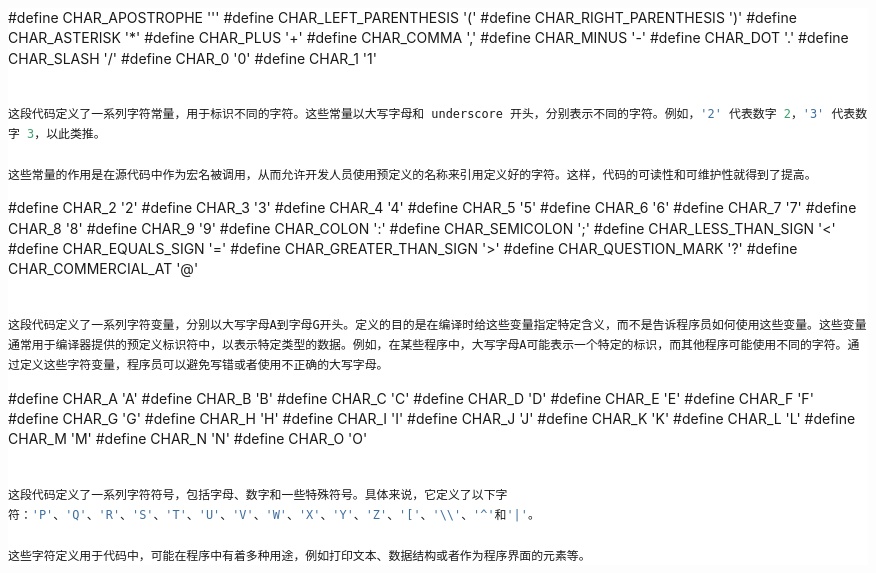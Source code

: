 #define CHAR_APOSTROPHE             '\''
#define CHAR_LEFT_PARENTHESIS       '('
#define CHAR_RIGHT_PARENTHESIS      ')'
#define CHAR_ASTERISK               '*'
#define CHAR_PLUS                   '+'
#define CHAR_COMMA                  ','
#define CHAR_MINUS                  '-'
#define CHAR_DOT                    '.'
#define CHAR_SLASH                  '/'
#define CHAR_0                      '0'
#define CHAR_1                      '1'
```cpp

这段代码定义了一系列字符常量，用于标识不同的字符。这些常量以大写字母和 underscore 开头，分别表示不同的字符。例如，'2' 代表数字 2，'3' 代表数字 3，以此类推。

这些常量的作用是在源代码中作为宏名被调用，从而允许开发人员使用预定义的名称来引用定义好的字符。这样，代码的可读性和可维护性就得到了提高。


```
#define CHAR_2                      '2'
#define CHAR_3                      '3'
#define CHAR_4                      '4'
#define CHAR_5                      '5'
#define CHAR_6                      '6'
#define CHAR_7                      '7'
#define CHAR_8                      '8'
#define CHAR_9                      '9'
#define CHAR_COLON                  ':'
#define CHAR_SEMICOLON              ';'
#define CHAR_LESS_THAN_SIGN         '<'
#define CHAR_EQUALS_SIGN            '='
#define CHAR_GREATER_THAN_SIGN      '>'
#define CHAR_QUESTION_MARK          '?'
#define CHAR_COMMERCIAL_AT          '@'
```cpp

这段代码定义了一系列字符变量，分别以大写字母A到字母G开头。定义的目的是在编译时给这些变量指定特定含义，而不是告诉程序员如何使用这些变量。这些变量通常用于编译器提供的预定义标识符中，以表示特定类型的数据。例如，在某些程序中，大写字母A可能表示一个特定的标识，而其他程序可能使用不同的字符。通过定义这些字符变量，程序员可以避免写错或者使用不正确的大写字母。


```
#define CHAR_A                      'A'
#define CHAR_B                      'B'
#define CHAR_C                      'C'
#define CHAR_D                      'D'
#define CHAR_E                      'E'
#define CHAR_F                      'F'
#define CHAR_G                      'G'
#define CHAR_H                      'H'
#define CHAR_I                      'I'
#define CHAR_J                      'J'
#define CHAR_K                      'K'
#define CHAR_L                      'L'
#define CHAR_M                      'M'
#define CHAR_N                      'N'
#define CHAR_O                      'O'
```cpp

这段代码定义了一系列字符符号，包括字母、数字和一些特殊符号。具体来说，它定义了以下字符：'P'、'Q'、'R'、'S'、'T'、'U'、'V'、'W'、'X'、'Y'、'Z'、'['、'\\'、'^'和'|'。

这些字符定义用于代码中，可能在程序中有着多种用途，例如打印文本、数据结构或者作为程序界面的元素等。


```